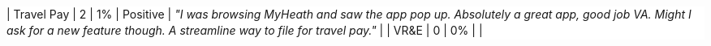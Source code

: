 | Travel Pay      | 2               | 1%  | Positive           | _"I was browsing MyHeath and saw the app pop up. Absolutely a great app, good job VA. Might I ask for a new feature though. A streamline way to file for travel pay."_                                                                                                                                                                                                                                                                                                                                                                                               |
| VR&E            | 0               | 0%  |                    |
